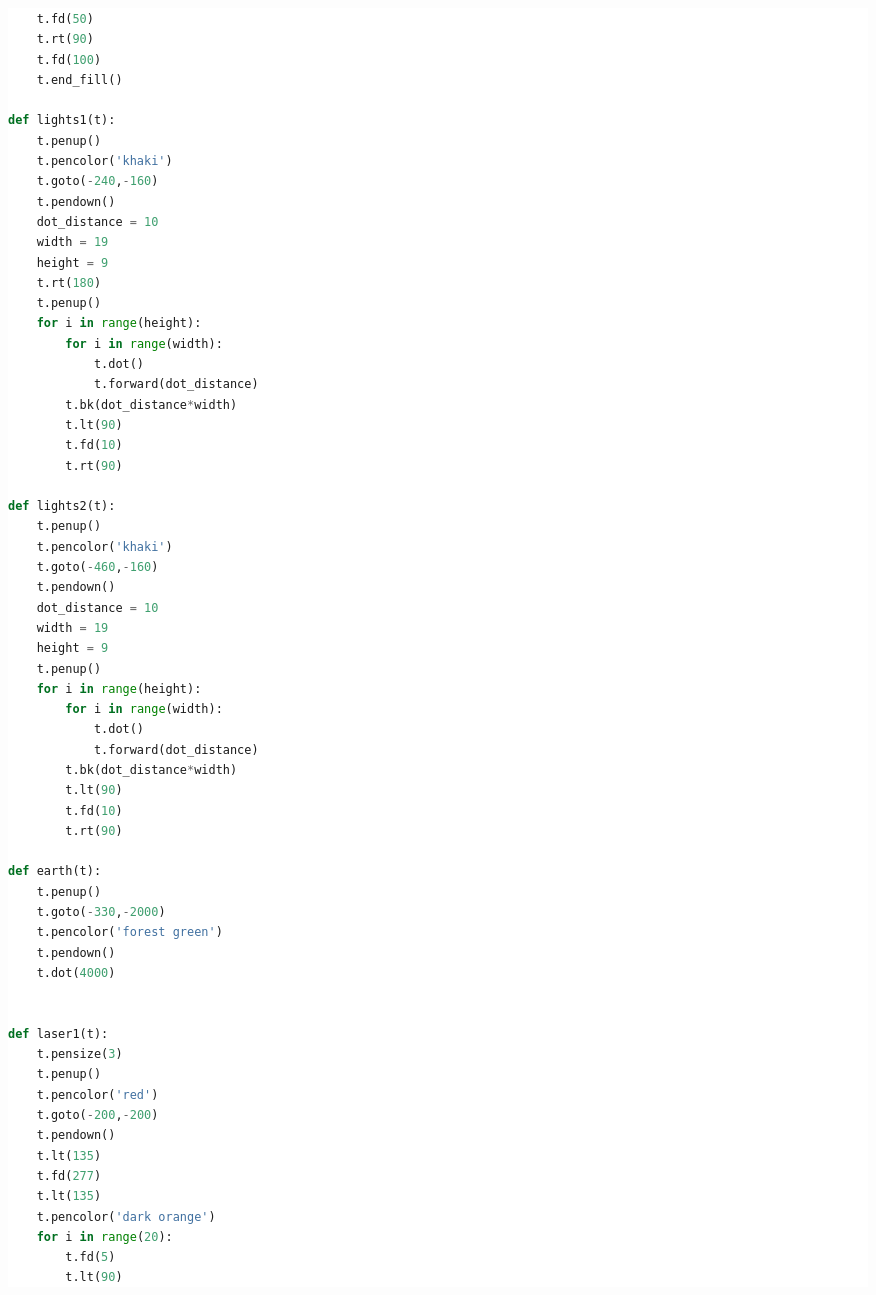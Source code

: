 ```python
    t.fd(50)
    t.rt(90)
    t.fd(100)
    t.end_fill()

def lights1(t):
    t.penup()
    t.pencolor('khaki')
    t.goto(-240,-160)
    t.pendown()
    dot_distance = 10
    width = 19
    height = 9
    t.rt(180)
    t.penup()
    for i in range(height):
        for i in range(width):
            t.dot()
            t.forward(dot_distance)
        t.bk(dot_distance*width)
        t.lt(90)
        t.fd(10)
        t.rt(90)
    
def lights2(t):
    t.penup()
    t.pencolor('khaki')
    t.goto(-460,-160)
    t.pendown()
    dot_distance = 10
    width = 19
    height = 9
    t.penup()
    for i in range(height):
        for i in range(width):
            t.dot()
            t.forward(dot_distance)
        t.bk(dot_distance*width)
        t.lt(90)
        t.fd(10)
        t.rt(90)

def earth(t):
    t.penup()
    t.goto(-330,-2000)
    t.pencolor('forest green')
    t.pendown()
    t.dot(4000)


def laser1(t):
    t.pensize(3)
    t.penup()
    t.pencolor('red')
    t.goto(-200,-200)
    t.pendown()
    t.lt(135)
    t.fd(277)
    t.lt(135)
    t.pencolor('dark orange')
    for i in range(20):
        t.fd(5)
        t.lt(90)
```